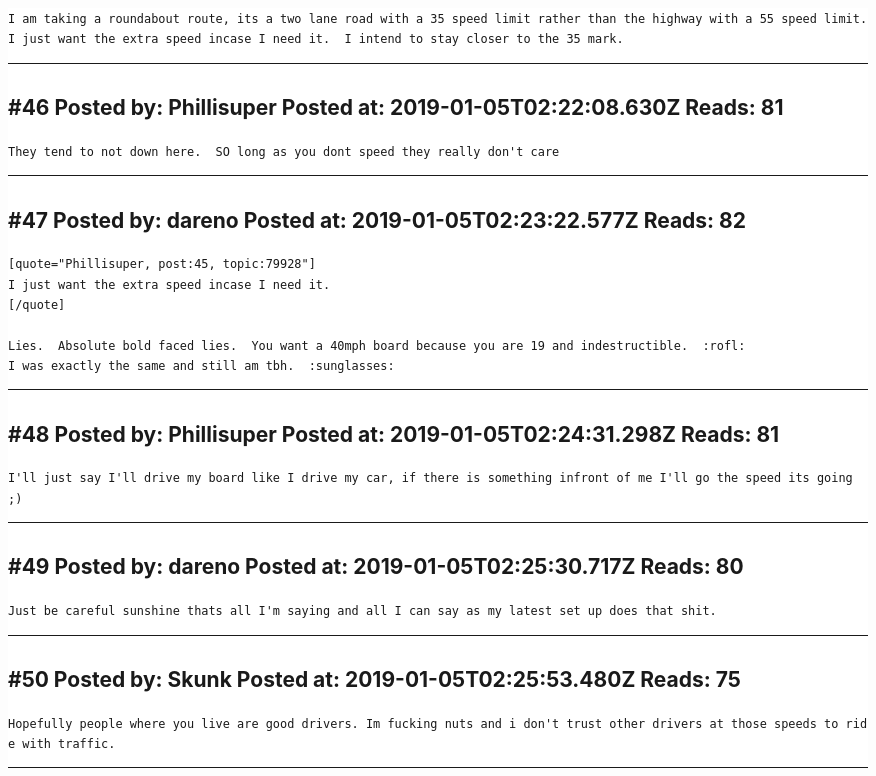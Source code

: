 ```
I am taking a roundabout route, its a two lane road with a 35 speed limit rather than the highway with a 55 speed limit.  I just want the extra speed incase I need it.  I intend to stay closer to the 35 mark.
```

---
## \#46 Posted by: Phillisuper Posted at: 2019-01-05T02:22:08.630Z Reads: 81

```
They tend to not down here.  SO long as you dont speed they really don't care
```

---
## \#47 Posted by: dareno Posted at: 2019-01-05T02:23:22.577Z Reads: 82

```
[quote="Phillisuper, post:45, topic:79928"]
I just want the extra speed incase I need it.
[/quote]

Lies.  Absolute bold faced lies.  You want a 40mph board because you are 19 and indestructible.  :rofl:
I was exactly the same and still am tbh.  :sunglasses:
```

---
## \#48 Posted by: Phillisuper Posted at: 2019-01-05T02:24:31.298Z Reads: 81

```
I'll just say I'll drive my board like I drive my car, if there is something infront of me I'll go the speed its going ;)
```

---
## \#49 Posted by: dareno Posted at: 2019-01-05T02:25:30.717Z Reads: 80

```
Just be careful sunshine thats all I'm saying and all I can say as my latest set up does that shit.
```

---
## \#50 Posted by: Skunk Posted at: 2019-01-05T02:25:53.480Z Reads: 75

```
Hopefully people where you live are good drivers. Im fucking nuts and i don't trust other drivers at those speeds to ride with traffic.
```

---